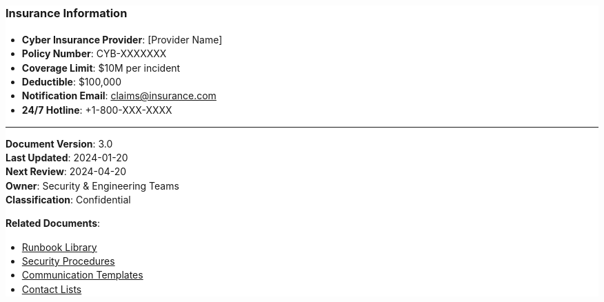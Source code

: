 ### Insurance Information

- **Cyber Insurance Provider**: [Provider Name]
- **Policy Number**: CYB-XXXXXXX
- **Coverage Limit**: $10M per incident
- **Deductible**: $100,000
- **Notification Email**: claims@insurance.com
- **24/7 Hotline**: +1-800-XXX-XXXX

---

**Document Version**: 3.0  
**Last Updated**: 2024-01-20  
**Next Review**: 2024-04-20  
**Owner**: Security & Engineering Teams  
**Classification**: Confidential  

**Related Documents**:
- [Runbook Library](./runbooks/)
- [Security Procedures](./security/)
- [Communication Templates](./templates/)
- [Contact Lists](./contacts/)